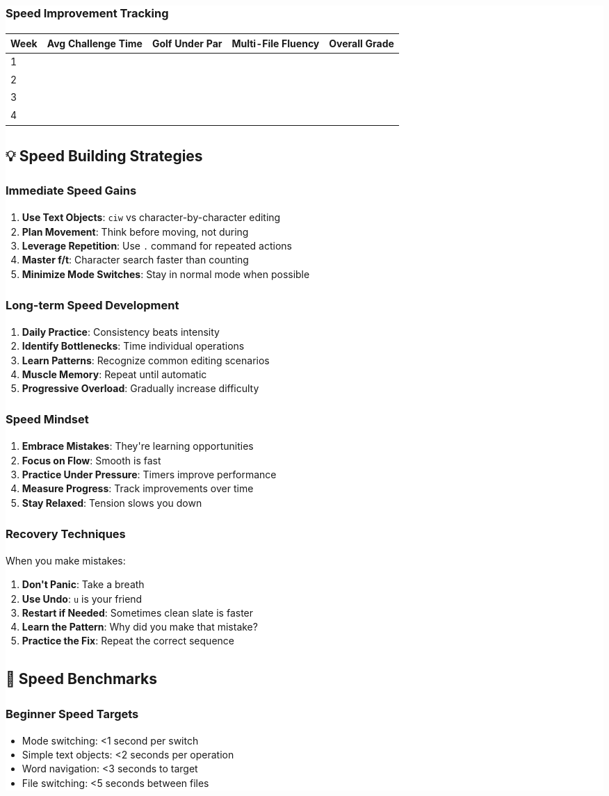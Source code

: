 ### Speed Improvement Tracking
| Week | Avg Challenge Time | Golf Under Par | Multi-File Fluency | Overall Grade |
|------|-------------------|----------------|-------------------|---------------|
| 1    |                   |                |                   |               |
| 2    |                   |                |                   |               |
| 3    |                   |                |                   |               |
| 4    |                   |                |                   |               |

## 💡 Speed Building Strategies

### Immediate Speed Gains
1. **Use Text Objects**: `ciw` vs character-by-character editing
2. **Plan Movement**: Think before moving, not during
3. **Leverage Repetition**: Use `.` command for repeated actions
4. **Master f/t**: Character search faster than counting
5. **Minimize Mode Switches**: Stay in normal mode when possible

### Long-term Speed Development
1. **Daily Practice**: Consistency beats intensity
2. **Identify Bottlenecks**: Time individual operations
3. **Learn Patterns**: Recognize common editing scenarios
4. **Muscle Memory**: Repeat until automatic
5. **Progressive Overload**: Gradually increase difficulty

### Speed Mindset
1. **Embrace Mistakes**: They're learning opportunities
2. **Focus on Flow**: Smooth is fast
3. **Practice Under Pressure**: Timers improve performance
4. **Measure Progress**: Track improvements over time
5. **Stay Relaxed**: Tension slows you down

### Recovery Techniques
When you make mistakes:
1. **Don't Panic**: Take a breath
2. **Use Undo**: `u` is your friend
3. **Restart if Needed**: Sometimes clean slate is faster
4. **Learn the Pattern**: Why did you make that mistake?
5. **Practice the Fix**: Repeat the correct sequence

## 🎯 Speed Benchmarks

### Beginner Speed Targets
- Mode switching: <1 second per switch
- Simple text objects: <2 seconds per operation
- Word navigation: <3 seconds to target
- File switching: <5 seconds between files

